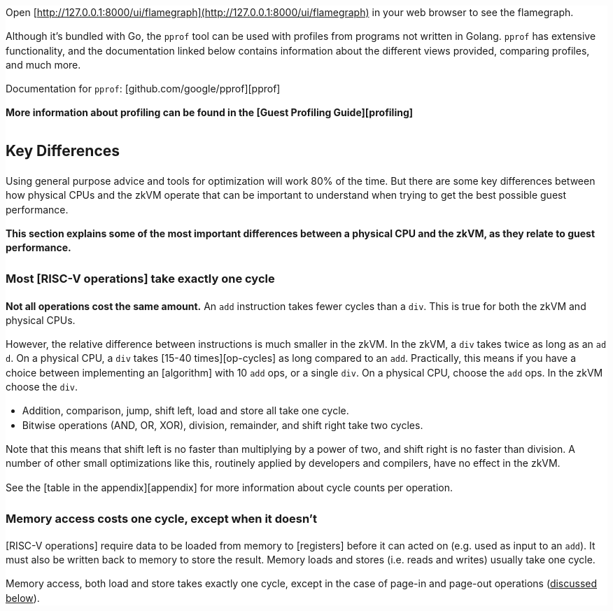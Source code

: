 Open [http://127.0.0.1:8000/ui/flamegraph](http://127.0.0.1:8000/ui/flamegraph)
in your web browser to see the flamegraph.

Although it’s bundled with Go, the `pprof` tool can be used with profiles from
programs not written in Golang. `pprof` has extensive functionality, and the
documentation linked below contains information about the different views
provided, comparing profiles, and much more.

Documentation for `pprof`: [github.com/google/pprof][pprof]

**More information about profiling can be found in the [Guest Profiling
Guide][profiling]**

## Key Differences

Using general purpose advice and tools for optimization will work 80% of the
time. But there are some key differences between how physical CPUs and the zkVM
operate that can be important to understand when trying to get the best possible
guest performance.

**This section explains some of the most important differences between a
physical CPU and the zkVM, as they relate to guest performance.**

### Most [RISC-V operations] take exactly one cycle

**Not all operations cost the same amount.** An `add` instruction takes fewer
cycles than a `div`. This is true for both the zkVM and physical CPUs.

However, the relative difference between instructions is much smaller in the
zkVM. In the zkVM, a `div` takes twice as long as an `add`. On a physical CPU, a
`div` takes [15-40 times][op-cycles] as long compared to an `add`. Practically,
this means if you have a choice between implementing an [algorithm] with 10
`add` ops, or a single `div`. On a physical CPU, choose the `add` ops. In the
zkVM choose the `div`.

- Addition, comparison, jump, shift left, load and store all take one cycle.
- Bitwise operations (AND, OR, XOR), division, remainder, and shift right take
  two cycles.

Note that this means that shift left is no faster than multiplying by a power of
two, and shift right is no faster than division. A number of other small
optimizations like this, routinely applied by developers and compilers, have no
effect in the zkVM.

See the [table in the appendix][appendix] for more information about cycle
counts per operation.

### Memory access costs one cycle, except when it doesn’t

[RISC-V operations] require data to be loaded from memory to [registers] before
it can acted on (e.g. used as input to an `add`). It must also be written back
to memory to store the result. Memory loads and stores (i.e. reads and writes)
usually take one cycle.

Memory access, both load and store takes exactly one cycle, except in the case
of page-in and page-out operations ([discussed below](#paging)).


[^1]: Here “sampling” is in quotes because the profiler actually captures the call
[^2]: An implementation of cycle-accounting for paging operations is implemented
[^3]: This is similar to the cryptography support such as [AES-NI] or the [SHA
[acceleration]: ./acceleration.md
[AES-NI]: https://en.wikipedia.org/wiki/AES_instruction_set#x86_architecture_processors
[algorithm]: https://briansmith.org/ecc-inversion-addition-chains-01
[alignment]: https://doc.rust-lang.org/reference/type-layout.html#the-alignment-modifiers
[amdhal]: https://en.wikipedia.org/wiki/Amdahl%27s_law
[appendix]: #rv32im-operations-with-cycle-counts
[arithmetic circuits]: /reference-docs/about-arithmetic-circuits
[ARM]: https://en.wikipedia.org/wiki/ARM_architecture_family
[bigint]: https://github.com/risc0/risc0/pull/466
[CBOR]: https://cbor.io/
[continuation segments]: https://www.risczero.com/news/continuations
[CUDA]: https://developer.nvidia.com/cuda-toolkit
[`counts`]: https://github.com/nnethercote/counts/
[ecdsa-flamegraph]: /img/ecdsa-verification-flamegraph.png
[`env::cycle_count()`]: https://docs.rs/risc0-zkvm/0.21/risc0_zkvm/guest/env/fn.cycle_count.html
[`env::read`]: https://docs.rs/risc0-zkvm/0.21/risc0_zkvm/guest/env/fn.read.html
[`env::read_slice`]: https://docs.rs/risc0-zkvm/0.21/risc0_zkvm/guest/env/fn.read_slice.html
[example-ecdsa]: https://github.com/risc0/risc0/tree/release-0.21/examples/ecdsa
[example-waldo]: https://github.com/risc0/risc0/tree/release-0.21/examples/waldo
[Executor]: https://github.com/risc0/risc0/blob/release-0.21/risc0/zkvm/src/host/server/exec/monitor.rs#L30-L39
[flamegraph]: https://www.brendangregg.com/FlameGraphs/cpuflamegraphs.html
[golang-install]: https://go.dev/doc/install
[hibernates]: https://en.wikipedia.org/wiki/Hibernation_\(computing\)
[ilp]: https://en.wikipedia.org/wiki/Instruction-level_parallelism
[image ID]: /terminology#image-id
[L1 cache]: https://en.wikipedia.org/wiki/Cache_hierarchy
[memory paging]: https://en.wikipedia.org/wiki/Memory_paging
[Merkle root]: https://en.wikipedia.org/wiki/Merkle_tree
[op-cycles]: http://ithare.com/infographics-operation-costs-in-cpu-clock-cycles/
[os-page]: https://en.wikipedia.org/wiki/Page_\(computer_memory\)
[perf]: https://perf.wiki.kernel.org/index.php/Main_Page
[perf-book]: https://nnethercote.github.io/perf-book/
[pprof]: https://github.com/google/pprof
[profiles]: https://doc.rust-lang.org/cargo/reference/profiles.html
[profiling]: ./profiling.md
[registers]: https://en.wikipedia.org/wiki/Processor_register
[RISC-V operations]: https://marks.page/riscv/
[RISC-V architecture]: /reference-docs/about-risc-v
[Sampling CPU profilers]: https://nikhilism.com/post/2018/sampling-profiler-internals-introduction/
[SHA extensions]: https://en.wikipedia.org/wiki/Intel_SHA_extensions
[snippet-bonsai-governance]: https://github.com/risc0/risc0/blob/release-0.21/bonsai/examples/governance/methods/guest/src/bin/finalize_votes.rs#L88-L90
[snippet-password-checker]: https://github.com/risc0/risc0/blob/release-0.21/examples/password-checker/methods/guest/src/main.rs#L24
[superscalar]: https://en.wikipedia.org/wiki/Superscalar_processor
[waldo-merkle]: https://github.com/risc0/risc0/blob/release-0.21/examples/waldo/core/src/merkle.rs
[x86]: https://en.wikipedia.org/wiki/X86
[zkVM guest programs]: ./guest-code-101.md